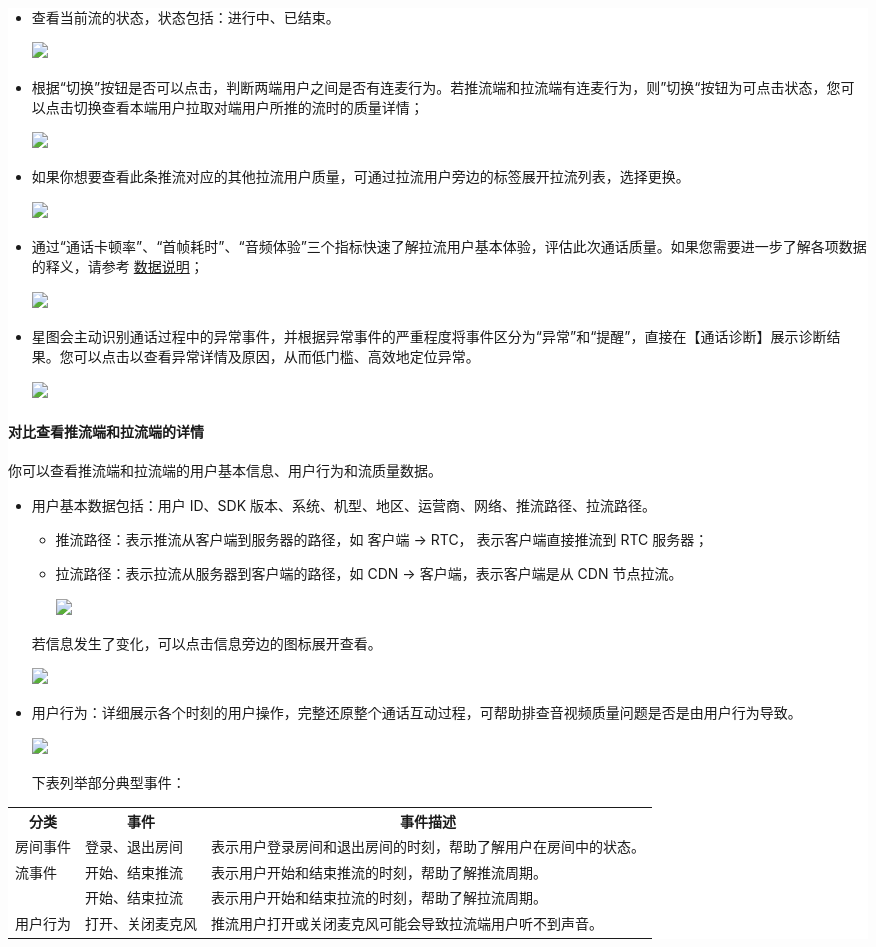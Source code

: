- 查看当前流的状态，状态包括：进行中、已结束。

    <Frame width="512" height="auto" caption=""><img src="https://doc-media.zego.im/sdk-doc/Pics/Prism/Stream_Status.png" /></Frame>    

- 根据“切换”按钮是否可以点击，判断两端用户之间是否有连麦行为。若推流端和拉流端有连麦行为，则”切换“按钮为可点击状态，您可以点击切换查看本端用户拉取对端用户所推的流时的质量详情；

    <Frame width="512" height="auto" caption=""><img src="https://doc-media.zego.im/sdk-doc/Pics/Prism/Toggle_Button.png" /></Frame>    

- 如果你想要查看此条推流对应的其他拉流用户质量，可通过拉流用户旁边的标签展开拉流列表，选择更换。

    <Frame width="512" height="auto" caption=""><img src="https://doc-media.zego.im/sdk-doc/Pics/Prism/More_Stream_Playing_Users.png" /></Frame>    

- 通过“通话卡顿率”、“首帧耗时”、“音频体验”三个指标快速了解拉流用户基本体验，评估此次通话质量。如果您需要进一步了解各项数据的释义，请参考 [数据说明](/analytics-dashboard/guides/communication-insights/data-explanation)；

    <Frame width="512" height="auto" caption=""><img src="https://doc-media.zego.im/sdk-doc/Pics/Prism/Index.png" /></Frame>    

- 星图会主动识别通话过程中的异常事件，并根据异常事件的严重程度将事件区分为“异常”和“提醒”，直接在【通话诊断】展示诊断结果。您可以点击以查看异常详情及原因，从而低门槛、高效地定位异常。

    <Frame width="512" height="auto" caption=""><img src="https://doc-media.zego.im/sdk-doc/Pics/Prism/Diagnosis.png" /></Frame>    

#### 对比查看推流端和拉流端的详情

你可以查看推流端和拉流端的用户基本信息、用户行为和流质量数据。

- 用户基本数据包括：用户 ID、SDK 版本、系统、机型、地区、运营商、网络、推流路径、拉流路径。
    - 推流路径：表示推流从客户端到服务器的路径，如 客户端 → RTC， 表示客户端直接推流到 RTC 服务器；
    - 拉流路径：表示拉流从服务器到客户端的路径，如 CDN → 客户端，表示客户端是从 CDN 节点拉流。
    
        <Frame width="512" height="auto" caption=""><img src="https://doc-media.zego.im/sdk-doc/Pics/Prism/Paths.png" /></Frame>    

    若信息发生了变化，可以点击信息旁边的图标展开查看。

    <Frame width="512" height="auto" caption=""><img src="https://doc-media.zego.im/sdk-doc/Pics/Prism/Expand.png" /></Frame>    


- 用户行为：详细展示各个时刻的用户操作，完整还原整个通话互动过程，可帮助排查音视频质量问题是否是由用户行为导致。

    <Frame width="512" height="auto" caption=""><img src="https://doc-media.zego.im/sdk-doc/Pics/Prism/User_Action.png" /></Frame>    

    下表列举部分典型事件：

<table>

<tbody><tr>
<th>分类</th>
<th>事件</th>
<th>事件描述</th>
</tr>
<tr>
<td>房间事件</td>
<td>登录、退出房间</td>
<td>表示用户登录房间和退出房间的时刻，帮助了解用户在房间中的状态。</td>
</tr>
<tr>
<td rowspan="2">流事件</td>
<td>开始、结束推流</td>
<td>表示用户开始和结束推流的时刻，帮助了解推流周期。</td>
</tr>
<tr>
<td>开始、结束拉流</td>
<td>表示用户开始和结束拉流的时刻，帮助了解拉流周期。</td>
</tr>
<tr>
<td rowspan="5">用户行为</td>
<td>打开、关闭麦克风</td>
<td>推流用户打开或关闭麦克风可能会导致拉流端用户听不到声音。</td>
</tr>